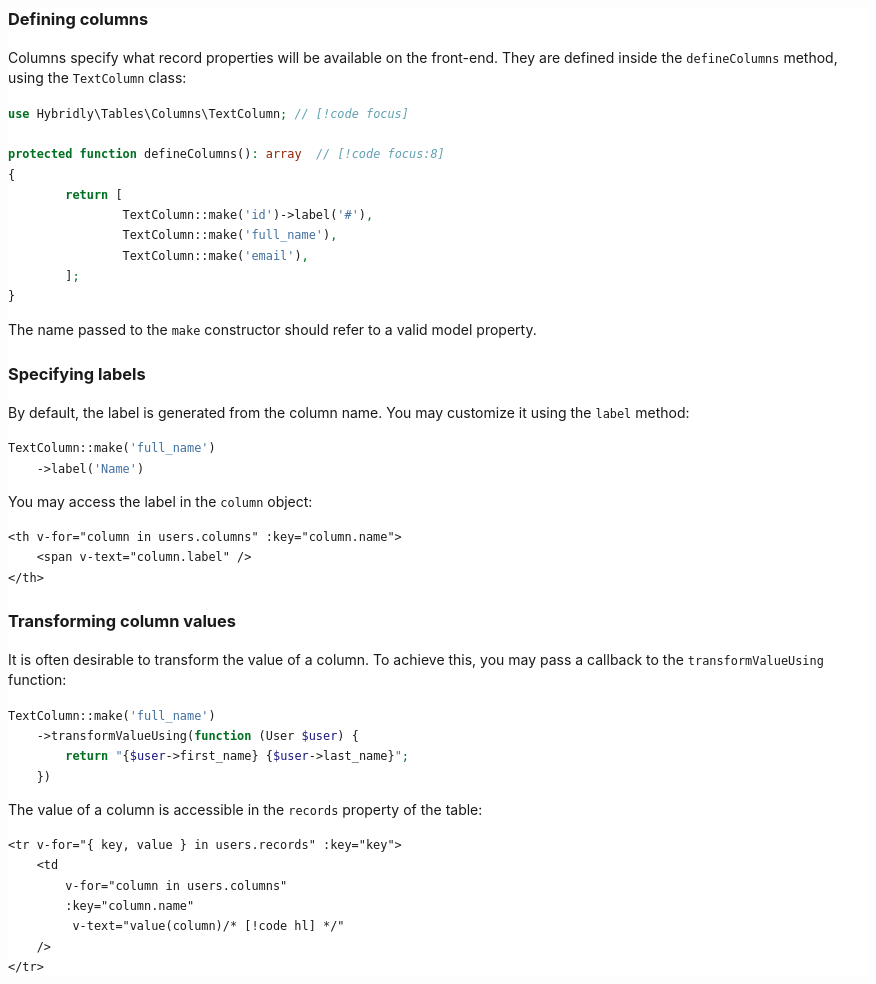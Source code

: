 ### Defining columns

Columns specify what record properties will be available on the front-end. They are defined inside the `defineColumns` method, using the `TextColumn` class:

```php
use Hybridly\Tables\Columns\TextColumn; // [!code focus]

protected function defineColumns(): array  // [!code focus:8]
{
		return [
				TextColumn::make('id')->label('#'),
				TextColumn::make('full_name'),
				TextColumn::make('email'),
		];
}
```

The name passed to the `make` constructor should refer to a valid model property.

### Specifying labels

By default, the label is generated from the column name. You may customize it using the `label` method:

```php
TextColumn::make('full_name')
	->label('Name')
```

You may access the label in the `column` object:

```vue-html
<th v-for="column in users.columns" :key="column.name">
	<span v-text="column.label" />
</th>
```

### Transforming column values

It is often desirable to transform the value of a column. To achieve this, you may pass a callback to the `transformValueUsing` function:

```php
TextColumn::make('full_name')
    ->transformValueUsing(function (User $user) {
        return "{$user->first_name} {$user->last_name}";
    })
```

The value of a column is accessible in the `records` property of the table:

```vue-html
<tr v-for="{ key, value } in users.records" :key="key">
	<td
		v-for="column in users.columns"
		:key="column.name"
		 v-text="value(column)/* [!code hl] */"
	/>
</tr>
```
